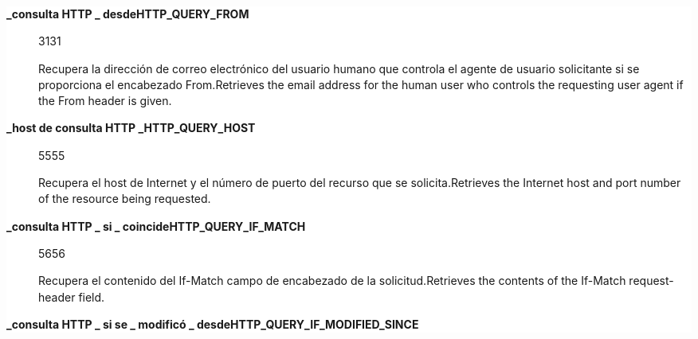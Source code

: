 <span data-ttu-id="63206-217"><span id="HTTP_QUERY_FROM"></span><span id="http_query_from"></span>**\_consulta HTTP \_ desde**</span><span class="sxs-lookup"><span data-stu-id="63206-217"><span id="HTTP_QUERY_FROM"></span><span id="http_query_from"></span>**HTTP\_QUERY\_FROM**</span></span>
</dt> <dd> <dl> <dt>

<span data-ttu-id="63206-218">31</span><span class="sxs-lookup"><span data-stu-id="63206-218">31</span></span>
</dt> <dt>



<span data-ttu-id="63206-219">Recupera la dirección de correo electrónico del usuario humano que controla el agente de usuario solicitante si se proporciona el encabezado From.</span><span class="sxs-lookup"><span data-stu-id="63206-219">Retrieves the email address for the human user who controls the requesting user agent if the From header is given.</span></span>


</dt> </dl> </dd> <dt>

<span data-ttu-id="63206-220"><span id="HTTP_QUERY_HOST"></span><span id="http_query_host"></span>**\_host de consulta HTTP \_**</span><span class="sxs-lookup"><span data-stu-id="63206-220"><span id="HTTP_QUERY_HOST"></span><span id="http_query_host"></span>**HTTP\_QUERY\_HOST**</span></span>
</dt> <dd> <dl> <dt>

<span data-ttu-id="63206-221">55</span><span class="sxs-lookup"><span data-stu-id="63206-221">55</span></span>
</dt> <dt>



<span data-ttu-id="63206-222">Recupera el host de Internet y el número de puerto del recurso que se solicita.</span><span class="sxs-lookup"><span data-stu-id="63206-222">Retrieves the Internet host and port number of the resource being requested.</span></span>


</dt> </dl> </dd> <dt>

<span data-ttu-id="63206-223"><span id="HTTP_QUERY_IF_MATCH"></span><span id="http_query_if_match"></span>**\_consulta HTTP \_ si \_ coincide**</span><span class="sxs-lookup"><span data-stu-id="63206-223"><span id="HTTP_QUERY_IF_MATCH"></span><span id="http_query_if_match"></span>**HTTP\_QUERY\_IF\_MATCH**</span></span>
</dt> <dd> <dl> <dt>

<span data-ttu-id="63206-224">56</span><span class="sxs-lookup"><span data-stu-id="63206-224">56</span></span>
</dt> <dt>



<span data-ttu-id="63206-225">Recupera el contenido del If-Match campo de encabezado de la solicitud.</span><span class="sxs-lookup"><span data-stu-id="63206-225">Retrieves the contents of the If-Match request-header field.</span></span>


</dt> </dl> </dd> <dt>

<span data-ttu-id="63206-226"><span id="HTTP_QUERY_IF_MODIFIED_SINCE"></span><span id="http_query_if_modified_since"></span>**\_consulta HTTP \_ si se \_ modificó \_ desde**</span><span class="sxs-lookup"><span data-stu-id="63206-226"><span id="HTTP_QUERY_IF_MODIFIED_SINCE"></span><span id="http_query_if_modified_since"></span>**HTTP\_QUERY\_IF\_MODIFIED\_SINCE**</span></span>
</dt> <dd> <dl> <dt>
